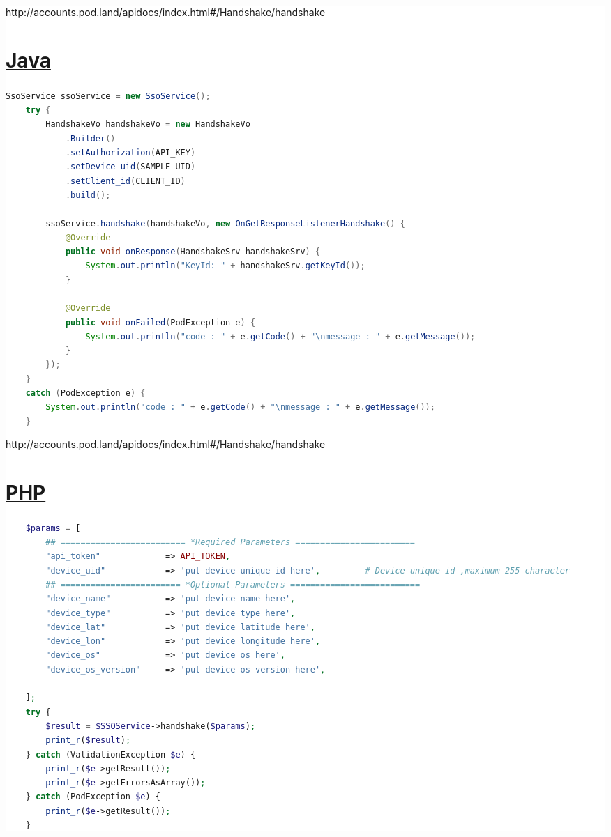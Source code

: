 <div class="swaggerLink">http://accounts.pod.land/apidocs/index.html#/Handshake/handshake</div>

# [Java](#tab/java)

``` java
SsoService ssoService = new SsoService();
    try {
        HandshakeVo handshakeVo = new HandshakeVo
            .Builder()
            .setAuthorization(API_KEY)
            .setDevice_uid(SAMPLE_UID)
            .setClient_id(CLIENT_ID)
            .build();

        ssoService.handshake(handshakeVo, new OnGetResponseListenerHandshake() {
            @Override
            public void onResponse(HandshakeSrv handshakeSrv) {
                System.out.println("KeyId: " + handshakeSrv.getKeyId());
            }

            @Override
            public void onFailed(PodException e) {
                System.out.println("code : " + e.getCode() + "\nmessage : " + e.getMessage());
            }
        });
    } 
    catch (PodException e) {
        System.out.println("code : " + e.getCode() + "\nmessage : " + e.getMessage());
    }

```

<div class="swaggerLink">http://accounts.pod.land/apidocs/index.html#/Handshake/handshake</div>

# [PHP](#tab/php)

``` php
    $params = [
        ## ========================= *Required Parameters ========================
        "api_token"             => API_TOKEN,
        "device_uid"            => 'put device unique id here',         # Device unique id ,maximum 255 character
        ## ======================== *Optional Parameters ==========================
        "device_name"           => 'put device name here',
        "device_type"           => 'put device type here',
        "device_lat"            => 'put device latitude here',
        "device_lon"            => 'put device longitude here',
        "device_os"             => 'put device os here',
        "device_os_version"     => 'put device os version here',

    ];
    try {
        $result = $SSOService->handshake($params);
        print_r($result);
    } catch (ValidationException $e) {
        print_r($e->getResult());
        print_r($e->getErrorsAsArray());
    } catch (PodException $e) {
        print_r($e->getResult());
    }

```
